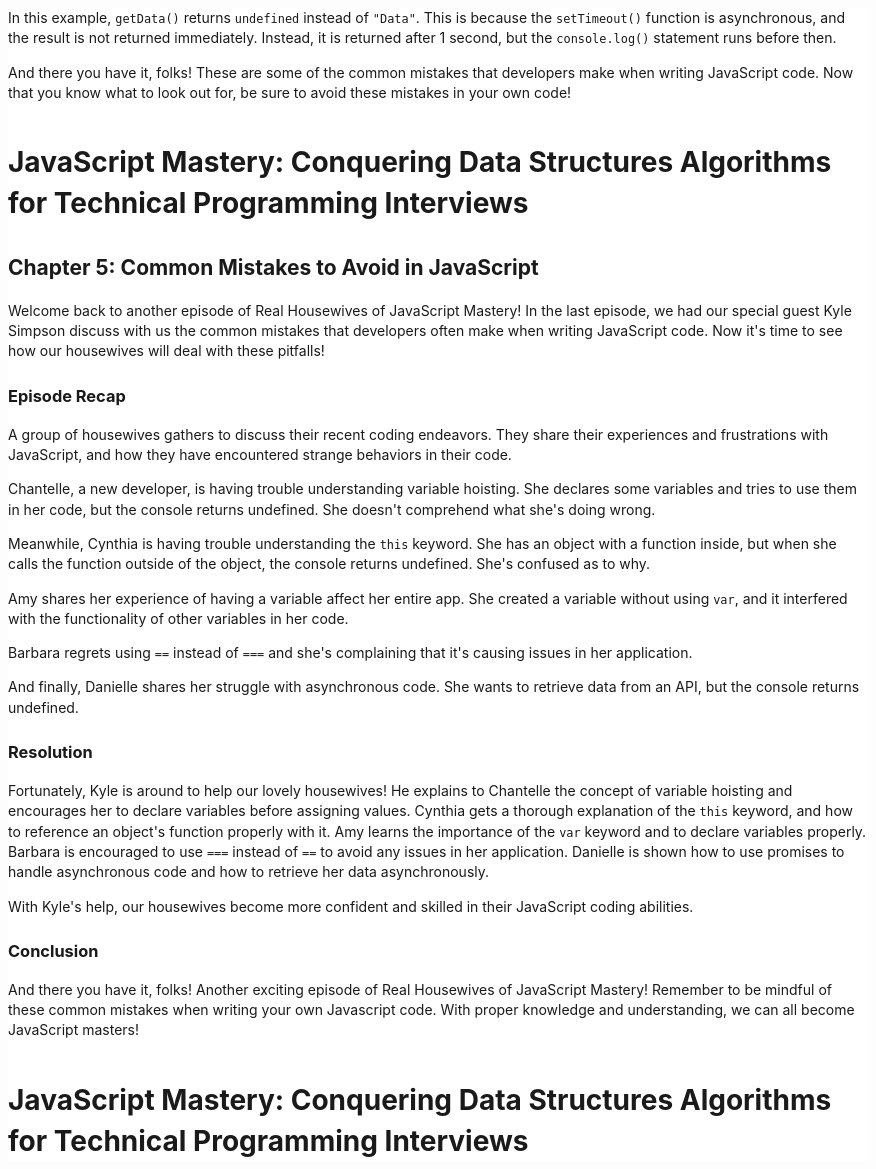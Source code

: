 In this example, `getData()` returns `undefined` instead of `"Data"`. This is because the `setTimeout()` function is asynchronous, and the result is not returned immediately. Instead, it is returned after 1 second, but the `console.log()` statement runs before then.

And there you have it, folks! These are some of the common mistakes that developers make when writing JavaScript code. Now that you know what to look out for, be sure to avoid these mistakes in your own code!
# JavaScript Mastery: Conquering Data Structures Algorithms for Technical Programming Interviews

## Chapter 5: Common Mistakes to Avoid in JavaScript

Welcome back to another episode of Real Housewives of JavaScript Mastery! In the last episode, we had our special guest Kyle Simpson discuss with us the common mistakes that developers often make when writing JavaScript code. Now it's time to see how our housewives will deal with these pitfalls!

### Episode Recap

A group of housewives gathers to discuss their recent coding endeavors. They share their experiences and frustrations with JavaScript, and how they have encountered strange behaviors in their code.

Chantelle, a new developer, is having trouble understanding variable hoisting. She declares some variables and tries to use them in her code, but the console returns undefined. She doesn't comprehend what she's doing wrong.

Meanwhile, Cynthia is having trouble understanding the `this` keyword. She has an object with a function inside, but when she calls the function outside of the object, the console returns undefined. She's confused as to why.

Amy shares her experience of having a variable affect her entire app. She created a variable without using `var`, and it interfered with the functionality of other variables in her code.

Barbara regrets using `==` instead of `===` and she's complaining that it's causing issues in her application.

And finally, Danielle shares her struggle with asynchronous code. She wants to retrieve data from an API, but the console returns undefined.

### Resolution

Fortunately, Kyle is around to help our lovely housewives! He explains to Chantelle the concept of variable hoisting and encourages her to declare variables before assigning values. Cynthia gets a thorough explanation of the `this` keyword, and how to reference an object's function properly with it. Amy learns the importance of the `var` keyword and to declare variables properly. Barbara is encouraged to use `===` instead of `==` to avoid any issues in her application. Danielle is shown how to use promises to handle asynchronous code and how to retrieve her data asynchronously.

With Kyle's help, our housewives become more confident and skilled in their JavaScript coding abilities.

### Conclusion

And there you have it, folks! Another exciting episode of Real Housewives of JavaScript Mastery! Remember to be mindful of these common mistakes when writing your own Javascript code. With proper knowledge and understanding, we can all become JavaScript masters!
# JavaScript Mastery: Conquering Data Structures Algorithms for Technical Programming Interviews

